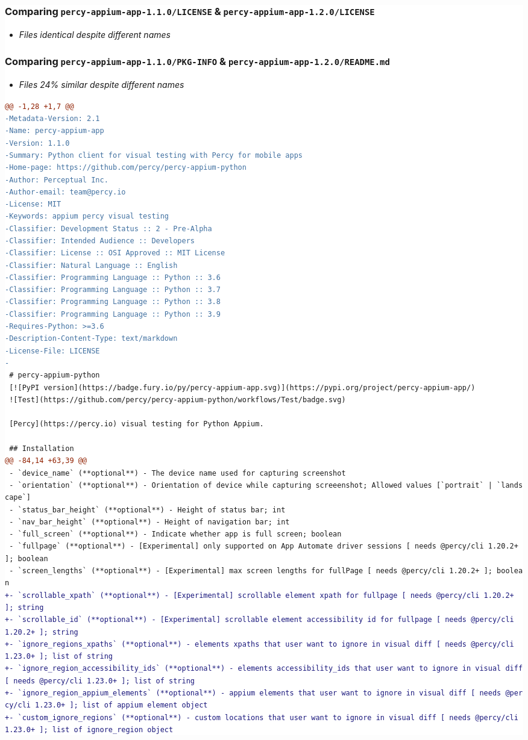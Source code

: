 ### Comparing `percy-appium-app-1.1.0/LICENSE` & `percy-appium-app-1.2.0/LICENSE`

 * *Files identical despite different names*

### Comparing `percy-appium-app-1.1.0/PKG-INFO` & `percy-appium-app-1.2.0/README.md`

 * *Files 24% similar despite different names*

```diff
@@ -1,28 +1,7 @@
-Metadata-Version: 2.1
-Name: percy-appium-app
-Version: 1.1.0
-Summary: Python client for visual testing with Percy for mobile apps
-Home-page: https://github.com/percy/percy-appium-python
-Author: Perceptual Inc.
-Author-email: team@percy.io
-License: MIT
-Keywords: appium percy visual testing
-Classifier: Development Status :: 2 - Pre-Alpha
-Classifier: Intended Audience :: Developers
-Classifier: License :: OSI Approved :: MIT License
-Classifier: Natural Language :: English
-Classifier: Programming Language :: Python :: 3.6
-Classifier: Programming Language :: Python :: 3.7
-Classifier: Programming Language :: Python :: 3.8
-Classifier: Programming Language :: Python :: 3.9
-Requires-Python: >=3.6
-Description-Content-Type: text/markdown
-License-File: LICENSE
-
 # percy-appium-python
 [![PyPI version](https://badge.fury.io/py/percy-appium-app.svg)](https://pypi.org/project/percy-appium-app/)
 ![Test](https://github.com/percy/percy-appium-python/workflows/Test/badge.svg)
 
 [Percy](https://percy.io) visual testing for Python Appium.
 
 ## Installation
@@ -84,14 +63,39 @@
 - `device_name` (**optional**) - The device name used for capturing screenshot
 - `orientation` (**optional**) - Orientation of device while capturing screeenshot; Allowed values [`portrait` | `landscape`]
 - `status_bar_height` (**optional**) - Height of status bar; int
 - `nav_bar_height` (**optional**) - Height of navigation bar; int
 - `full_screen` (**optional**) - Indicate whether app is full screen; boolean
 - `fullpage` (**optional**) - [Experimental] only supported on App Automate driver sessions [ needs @percy/cli 1.20.2+ ]; boolean
 - `screen_lengths` (**optional**) - [Experimental] max screen lengths for fullPage [ needs @percy/cli 1.20.2+ ]; boolean
+- `scrollable_xpath` (**optional**) - [Experimental] scrollable element xpath for fullpage [ needs @percy/cli 1.20.2+ ]; string
+- `scrollable_id` (**optional**) - [Experimental] scrollable element accessibility id for fullpage [ needs @percy/cli 1.20.2+ ]; string
+- `ignore_regions_xpaths` (**optional**) - elements xpaths that user want to ignore in visual diff [ needs @percy/cli 1.23.0+ ]; list of string
+- `ignore_region_accessibility_ids` (**optional**) - elements accessibility_ids that user want to ignore in visual diff [ needs @percy/cli 1.23.0+ ]; list of string
+- `ignore_region_appium_elements` (**optional**) - appium elements that user want to ignore in visual diff [ needs @percy/cli 1.23.0+ ]; list of appium element object
+- `custom_ignore_regions` (**optional**) - custom locations that user want to ignore in visual diff [ needs @percy/cli 1.23.0+ ]; list of ignore_region object
```